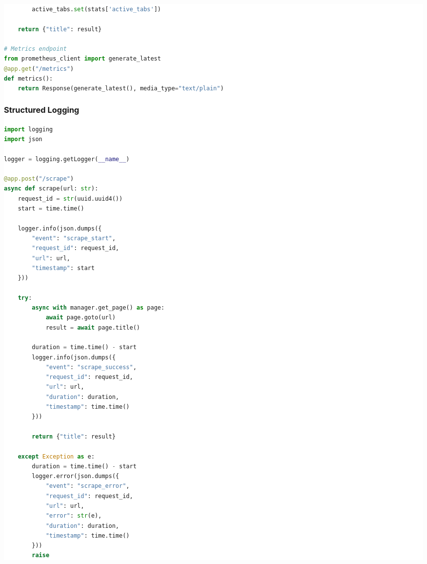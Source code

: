 ```python
        active_tabs.set(stats['active_tabs'])

    return {"title": result}

# Metrics endpoint
from prometheus_client import generate_latest
@app.get("/metrics")
def metrics():
    return Response(generate_latest(), media_type="text/plain")
```

### Structured Logging

```python
import logging
import json

logger = logging.getLogger(__name__)

@app.post("/scrape")
async def scrape(url: str):
    request_id = str(uuid.uuid4())
    start = time.time()

    logger.info(json.dumps({
        "event": "scrape_start",
        "request_id": request_id,
        "url": url,
        "timestamp": start
    }))

    try:
        async with manager.get_page() as page:
            await page.goto(url)
            result = await page.title()

        duration = time.time() - start
        logger.info(json.dumps({
            "event": "scrape_success",
            "request_id": request_id,
            "url": url,
            "duration": duration,
            "timestamp": time.time()
        }))

        return {"title": result}

    except Exception as e:
        duration = time.time() - start
        logger.error(json.dumps({
            "event": "scrape_error",
            "request_id": request_id,
            "url": url,
            "error": str(e),
            "duration": duration,
            "timestamp": time.time()
        }))
        raise
```
